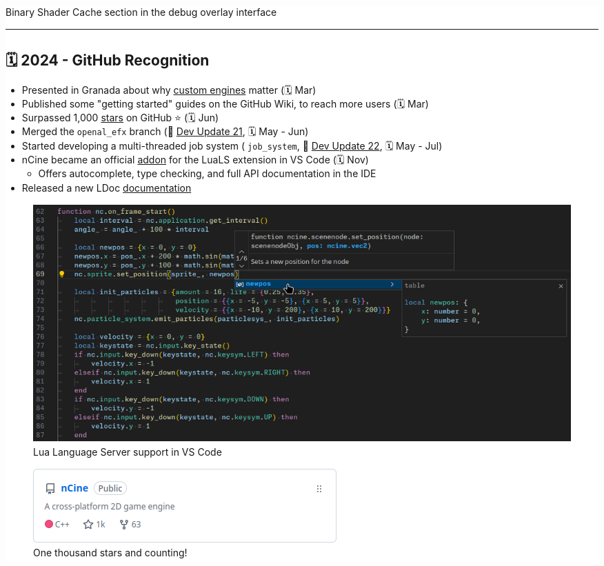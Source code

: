 <figcaption>Binary Shader Cache section in the debug overlay interface</figcaption>
</figure>
</div>

</div>

---

## 🗓️ 2024 - GitHub Recognition

- Presented in Granada about why [custom engines](https://encelo.github.io/CustomEnginesPresentation/) matter (🗓️ Mar)
- Published some "getting started" guides on the GitHub Wiki, to reach more users (🗓️ Mar)
- Surpassed 1,000 [stars](https://github.com/nCine/nCine/stargazers) on GitHub ⭐ (🗓️ Jun)
- Merged the <carbon-branch /> `openal_efx` branch (📰 [Dev Update 21](https://encelo.github.io/2025-01-14-ncine-dev-update-21/), 🗓️ May - Jun)
- Started developing a multi-threaded job system (<carbon-branch /> `job_system`, 📰 [Dev Update 22](https://encelo.github.io/2025-09-21-ncine-dev-update-22/), 🗓️ May - Jul)
- nCine became an official [addon](https://github.com/LuaLS/LLS-Addons/tree/main/addons/ncine) for the LuaLS extension in VS Code (🗓️ Nov)
  - Offers autocomplete, type checking, and full API documentation in the IDE
- Released a new LDoc [documentation](https://ncine.github.io/docs/lua_master/)

<div grid="~ cols-3">

<div class="col-span-2">
<figure class="w-[75%]">
<img src="/img/Lua_Language_Server.png" alt="Lua Language Server" />
<figcaption>Lua Language Server support in VS Code</figcaption>
</figure>
</div>

<div>
<figure class="w-[100%]">
<img src="/img/one_thousand_stars.png" alt="One thousand GitHub stars" />
<figcaption>One thousand stars and counting!</figcaption>
</figure>
